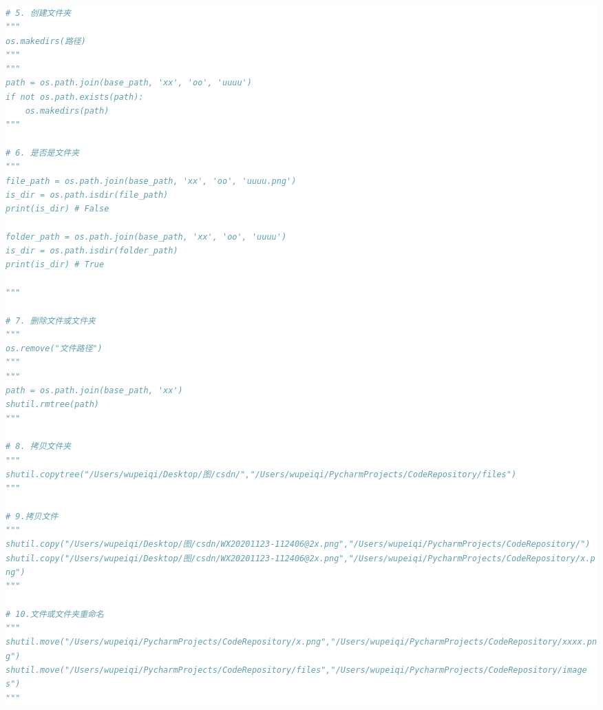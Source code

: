 ```python
# 5. 创建文件夹
"""
os.makedirs(路径)
"""
"""
path = os.path.join(base_path, 'xx', 'oo', 'uuuu')
if not os.path.exists(path):
    os.makedirs(path)
"""

# 6. 是否是文件夹
"""
file_path = os.path.join(base_path, 'xx', 'oo', 'uuuu.png')
is_dir = os.path.isdir(file_path)
print(is_dir) # False

folder_path = os.path.join(base_path, 'xx', 'oo', 'uuuu')
is_dir = os.path.isdir(folder_path)
print(is_dir) # True

"""

# 7. 删除文件或文件夹
"""
os.remove("文件路径")
"""
"""
path = os.path.join(base_path, 'xx')
shutil.rmtree(path)
"""

# 8. 拷贝文件夹
"""
shutil.copytree("/Users/wupeiqi/Desktop/图/csdn/","/Users/wupeiqi/PycharmProjects/CodeRepository/files")
"""

# 9.拷贝文件
"""
shutil.copy("/Users/wupeiqi/Desktop/图/csdn/WX20201123-112406@2x.png","/Users/wupeiqi/PycharmProjects/CodeRepository/")
shutil.copy("/Users/wupeiqi/Desktop/图/csdn/WX20201123-112406@2x.png","/Users/wupeiqi/PycharmProjects/CodeRepository/x.png")
"""

# 10.文件或文件夹重命名
"""
shutil.move("/Users/wupeiqi/PycharmProjects/CodeRepository/x.png","/Users/wupeiqi/PycharmProjects/CodeRepository/xxxx.png")
shutil.move("/Users/wupeiqi/PycharmProjects/CodeRepository/files","/Users/wupeiqi/PycharmProjects/CodeRepository/images")
"""
```
